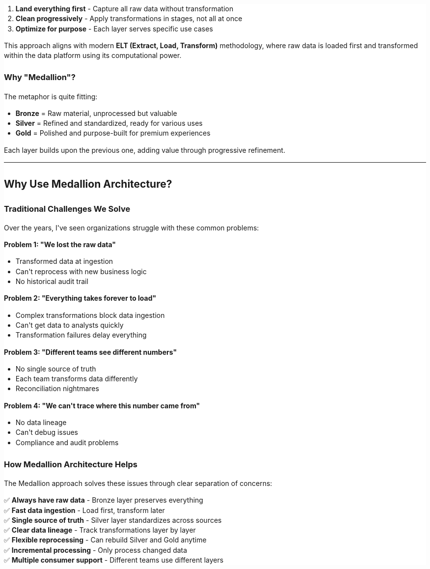 1. **Land everything first** - Capture all raw data without transformation
2. **Clean progressively** - Apply transformations in stages, not all at once
3. **Optimize for purpose** - Each layer serves specific use cases

This approach aligns with modern **ELT (Extract, Load, Transform)** methodology, where raw data is loaded first and transformed within the data platform using its computational power.

### Why "Medallion"?

The metaphor is quite fitting:
- **Bronze** = Raw material, unprocessed but valuable
- **Silver** = Refined and standardized, ready for various uses
- **Gold** = Polished and purpose-built for premium experiences

Each layer builds upon the previous one, adding value through progressive refinement.

---

## Why Use Medallion Architecture?

### Traditional Challenges We Solve

Over the years, I've seen organizations struggle with these common problems:

**Problem 1: "We lost the raw data"**
- Transformed data at ingestion
- Can't reprocess with new business logic
- No historical audit trail

**Problem 2: "Everything takes forever to load"**
- Complex transformations block data ingestion
- Can't get data to analysts quickly
- Transformation failures delay everything

**Problem 3: "Different teams see different numbers"**
- No single source of truth
- Each team transforms data differently
- Reconciliation nightmares

**Problem 4: "We can't trace where this number came from"**
- No data lineage
- Can't debug issues
- Compliance and audit problems

### How Medallion Architecture Helps

The Medallion approach solves these issues through clear separation of concerns:

✅ **Always have raw data** - Bronze layer preserves everything  
✅ **Fast data ingestion** - Load first, transform later  
✅ **Single source of truth** - Silver layer standardizes across sources  
✅ **Clear data lineage** - Track transformations layer by layer  
✅ **Flexible reprocessing** - Can rebuild Silver and Gold anytime  
✅ **Incremental processing** - Only process changed data  
✅ **Multiple consumer support** - Different teams use different layers  
